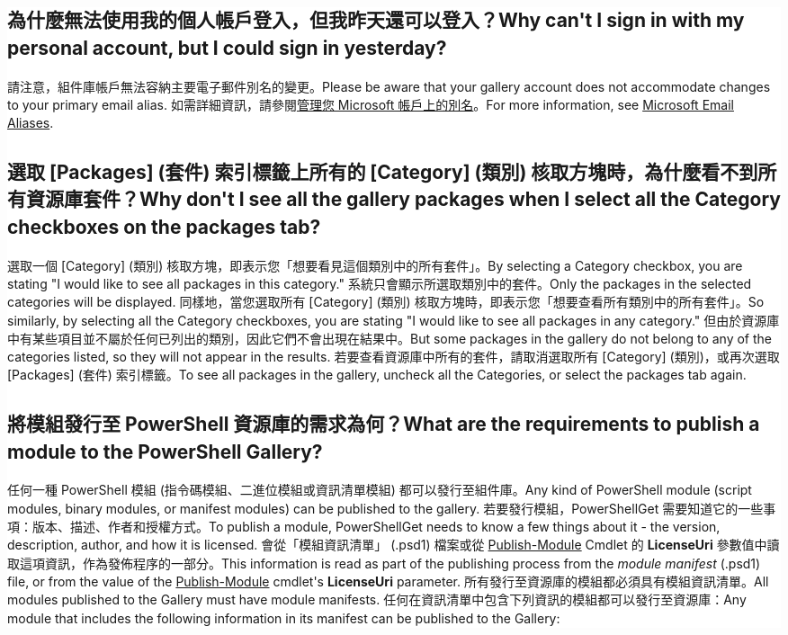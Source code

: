 ## <a name="why-cant-i-sign-in-with-my-personal-account-but-i-could-sign-in-yesterday"></a><span data-ttu-id="d8b5c-144">為什麼無法使用我的個人帳戶登入，但我昨天還可以登入？</span><span class="sxs-lookup"><span data-stu-id="d8b5c-144">Why can't I sign in with my personal account, but I could sign in yesterday?</span></span>

<span data-ttu-id="d8b5c-145">請注意，組件庫帳戶無法容納主要電子郵件別名的變更。</span><span class="sxs-lookup"><span data-stu-id="d8b5c-145">Please be aware that your gallery account does not accommodate changes to your primary email alias.</span></span> <span data-ttu-id="d8b5c-146">如需詳細資訊，請參閱[管理您 Microsoft 帳戶上的別名](https://windows.microsoft.com/windows/outlook/add-alias-account)。</span><span class="sxs-lookup"><span data-stu-id="d8b5c-146">For more information, see [Microsoft Email Aliases](https://windows.microsoft.com/windows/outlook/add-alias-account).</span></span>

## <a name="why-dont-i-see-all-the-gallery-packages-when-i-select-all-the-category-checkboxes-on-the-packages-tab"></a><span data-ttu-id="d8b5c-147">選取 [Packages] \(套件\) 索引標籤上所有的 [Category] \(類別\) 核取方塊時，為什麼看不到所有資源庫套件？</span><span class="sxs-lookup"><span data-stu-id="d8b5c-147">Why don't I see all the gallery packages when I select all the Category checkboxes on the packages tab?</span></span>

<span data-ttu-id="d8b5c-148">選取一個 [Category] \(類別\) 核取方塊，即表示您「想要看見這個類別中的所有套件」。</span><span class="sxs-lookup"><span data-stu-id="d8b5c-148">By selecting a Category checkbox, you are stating "I would like to see all packages in this category."</span></span> <span data-ttu-id="d8b5c-149">系統只會顯示所選取類別中的套件。</span><span class="sxs-lookup"><span data-stu-id="d8b5c-149">Only the packages in the selected categories will be displayed.</span></span> <span data-ttu-id="d8b5c-150">同樣地，當您選取所有 [Category] \(類別\) 核取方塊時，即表示您「想要查看所有類別中的所有套件」。</span><span class="sxs-lookup"><span data-stu-id="d8b5c-150">So similarly, by selecting all the Category checkboxes, you are stating "I would like to see all packages in any category."</span></span> <span data-ttu-id="d8b5c-151">但由於資源庫中有某些項目並不屬於任何已列出的類別，因此它們不會出現在結果中。</span><span class="sxs-lookup"><span data-stu-id="d8b5c-151">But some packages in the gallery do not belong to any of the categories listed, so they will not appear in the results.</span></span> <span data-ttu-id="d8b5c-152">若要查看資源庫中所有的套件，請取消選取所有 [Category] \(類別\)，或再次選取 [Packages] \(套件\) 索引標籤。</span><span class="sxs-lookup"><span data-stu-id="d8b5c-152">To see all packages in the gallery, uncheck all the Categories, or select the packages tab again.</span></span>

## <a name="what-are-the-requirements-to-publish-a-module-to-the-powershell-gallery"></a><span data-ttu-id="d8b5c-153">將模組發行至 PowerShell 資源庫的需求為何？</span><span class="sxs-lookup"><span data-stu-id="d8b5c-153">What are the requirements to publish a module to the PowerShell Gallery?</span></span>

<span data-ttu-id="d8b5c-154">任何一種 PowerShell 模組 (指令碼模組、二進位模組或資訊清單模組) 都可以發行至組件庫。</span><span class="sxs-lookup"><span data-stu-id="d8b5c-154">Any kind of PowerShell module (script modules, binary modules, or manifest modules) can be published to the gallery.</span></span>
<span data-ttu-id="d8b5c-155">若要發行模組，PowerShellGet 需要知道它的一些事項：版本、描述、作者和授權方式。</span><span class="sxs-lookup"><span data-stu-id="d8b5c-155">To publish a module, PowerShellGet needs to know a few things about it - the version, description, author, and how it is licensed.</span></span>
<span data-ttu-id="d8b5c-156">會從「模組資訊清單」  (.psd1) 檔案或從 [Publish-Module][] Cmdlet 的 **LicenseUri** 參數值中讀取這項資訊，作為發佈程序的一部分。</span><span class="sxs-lookup"><span data-stu-id="d8b5c-156">This information is read as part of the publishing process from the *module manifest* (.psd1) file, or from the value of the [Publish-Module][] cmdlet's **LicenseUri** parameter.</span></span>
<span data-ttu-id="d8b5c-157">所有發行至資源庫的模組都必須具有模組資訊清單。</span><span class="sxs-lookup"><span data-stu-id="d8b5c-157">All modules published to the Gallery must have module manifests.</span></span>
<span data-ttu-id="d8b5c-158">任何在資訊清單中包含下列資訊的模組都可以發行至資源庫：</span><span class="sxs-lookup"><span data-stu-id="d8b5c-158">Any module that includes the following information in its manifest can be published to the Gallery:</span></span>


[New-ModuleManifest]: /powershell/module/Microsoft.PowerShell.Core/New-ModuleManifest
[Test-ModuleManifest]: /powershell/module/Microsoft.PowerShell.Core/Test-ModuleManifest
[Update-ModuleManifest]: /powershell/module/Microsoft.PowerShell.Core/Update-ModuleManifest
[Install-Module]: /powershell/module/PowershellGet/Install-Module
[New-ScriptFileInfo]: /powershell/module/PowershellGet/New-ScriptFileInfo
[Publish-Module]: /powershell/module/PowershellGet/Publish-Module
[Publish-Script]: /powershell/module/PowershellGet/Publish-Script
[Register-PSRepository]: /powershell/module/PowershellGet/Register-PSRepository
[Test-ScriptFileInfo]: /powershell/module/PowershellGet/Test-ScriptFileInfo
[Update-Module]: /powershell/module/PowershellGet/Update-Module
[Update-ScriptFileInfo]: /powershell/module/PowershellGet/Update-ScriptFileInfo